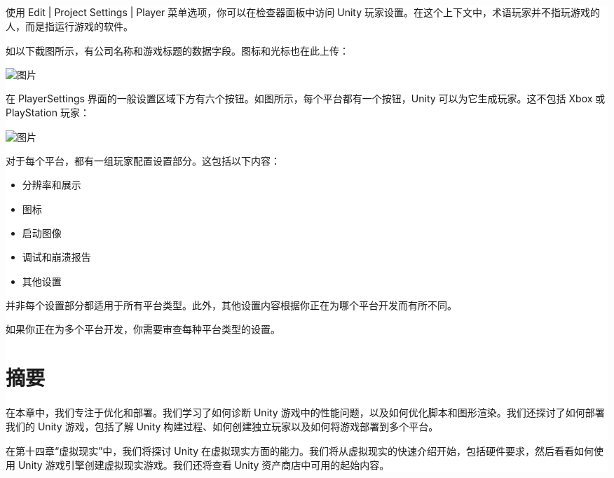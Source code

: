 使用 Edit | Project Settings | Player 菜单选项，你可以在检查器面板中访问 Unity 玩家设置。在这个上下文中，术语玩家并不指玩游戏的人，而是指运行游戏的软件。

如以下截图所示，有公司名称和游戏标题的数据字段。图标和光标也在此上传：

![图片](img/12d6aca0-86c6-4c3b-bf5b-1e0bcb93ac76.png)

在 PlayerSettings 界面的一般设置区域下方有六个按钮。如图所示，每个平台都有一个按钮，Unity 可以为它生成玩家。这不包括 Xbox 或 PlayStation 玩家：

![图片](img/53aae3d3-9d7d-458c-b997-96deac20defe.png)

对于每个平台，都有一组玩家配置设置部分。这包括以下内容：

+   分辨率和展示

+   图标

+   启动图像

+   调试和崩溃报告

+   其他设置

并非每个设置部分都适用于所有平台类型。此外，其他设置内容根据你正在为哪个平台开发而有所不同。

如果你正在为多个平台开发，你需要审查每种平台类型的设置。

# 摘要

在本章中，我们专注于优化和部署。我们学习了如何诊断 Unity 游戏中的性能问题，以及如何优化脚本和图形渲染。我们还探讨了如何部署我们的 Unity 游戏，包括了解 Unity 构建过程、如何创建独立玩家以及如何将游戏部署到多个平台。

在第十四章“虚拟现实”中，我们将探讨 Unity 在虚拟现实方面的能力。我们将从虚拟现实的快速介绍开始，包括硬件要求，然后看看如何使用 Unity 游戏引擎创建虚拟现实游戏。我们还将查看 Unity 资产商店中可用的起始内容。
